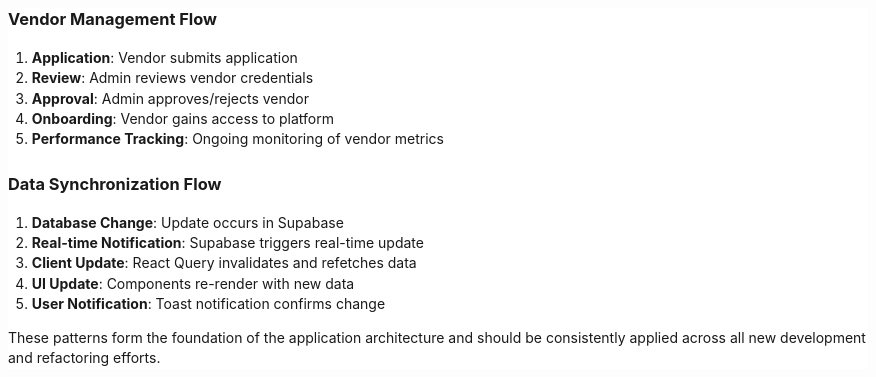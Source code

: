 ### Vendor Management Flow
1. **Application**: Vendor submits application
2. **Review**: Admin reviews vendor credentials
3. **Approval**: Admin approves/rejects vendor
4. **Onboarding**: Vendor gains access to platform
5. **Performance Tracking**: Ongoing monitoring of vendor metrics

### Data Synchronization Flow
1. **Database Change**: Update occurs in Supabase
2. **Real-time Notification**: Supabase triggers real-time update
3. **Client Update**: React Query invalidates and refetches data
4. **UI Update**: Components re-render with new data
5. **User Notification**: Toast notification confirms change

These patterns form the foundation of the application architecture and should be consistently applied across all new development and refactoring efforts.
